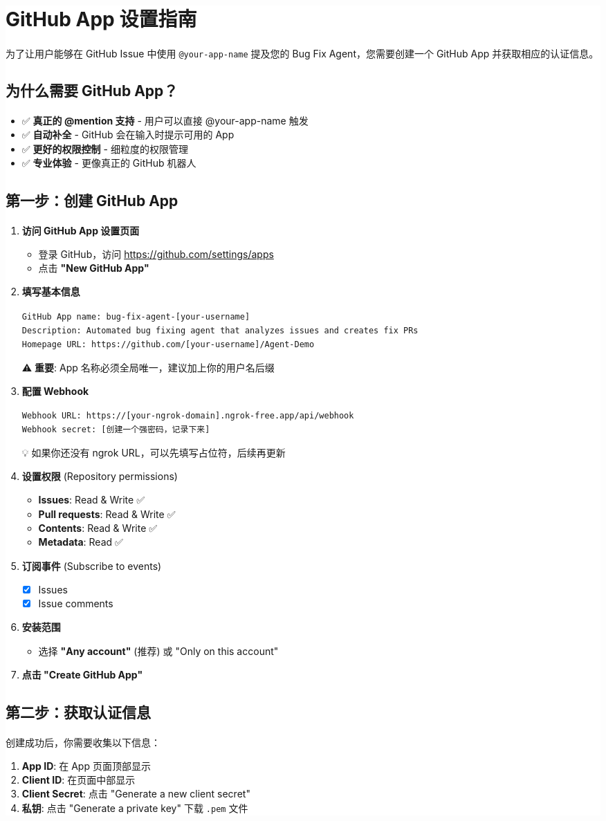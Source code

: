# GitHub App 设置指南

为了让用户能够在 GitHub Issue 中使用 `@your-app-name` 提及您的 Bug Fix Agent，您需要创建一个 GitHub App 并获取相应的认证信息。

## 为什么需要 GitHub App？

- ✅ **真正的 @mention 支持** - 用户可以直接 @your-app-name 触发
- ✅ **自动补全** - GitHub 会在输入时提示可用的 App
- ✅ **更好的权限控制** - 细粒度的权限管理  
- ✅ **专业体验** - 更像真正的 GitHub 机器人

## 第一步：创建 GitHub App

1. **访问 GitHub App 设置页面**
   - 登录 GitHub，访问 https://github.com/settings/apps
   - 点击 **"New GitHub App"**

2. **填写基本信息**
   ```
   GitHub App name: bug-fix-agent-[your-username]
   Description: Automated bug fixing agent that analyzes issues and creates fix PRs
   Homepage URL: https://github.com/[your-username]/Agent-Demo
   ```
   
   ⚠️ **重要**: App 名称必须全局唯一，建议加上你的用户名后缀

3. **配置 Webhook**
   ```
   Webhook URL: https://[your-ngrok-domain].ngrok-free.app/api/webhook
   Webhook secret: [创建一个强密码，记录下来]
   ```
   
   💡 如果你还没有 ngrok URL，可以先填写占位符，后续再更新

4. **设置权限** (Repository permissions)
   - **Issues**: Read & Write ✅
   - **Pull requests**: Read & Write ✅  
   - **Contents**: Read & Write ✅
   - **Metadata**: Read ✅

5. **订阅事件** (Subscribe to events)
   - [x] Issues
   - [x] Issue comments

6. **安装范围**
   - 选择 **"Any account"** (推荐) 或 "Only on this account"

7. **点击 "Create GitHub App"**

## 第二步：获取认证信息

创建成功后，你需要收集以下信息：

1. **App ID**: 在 App 页面顶部显示
2. **Client ID**: 在页面中部显示  
3. **Client Secret**: 点击 "Generate a new client secret"
4. **私钥**: 点击 "Generate a private key" 下载 `.pem` 文件
